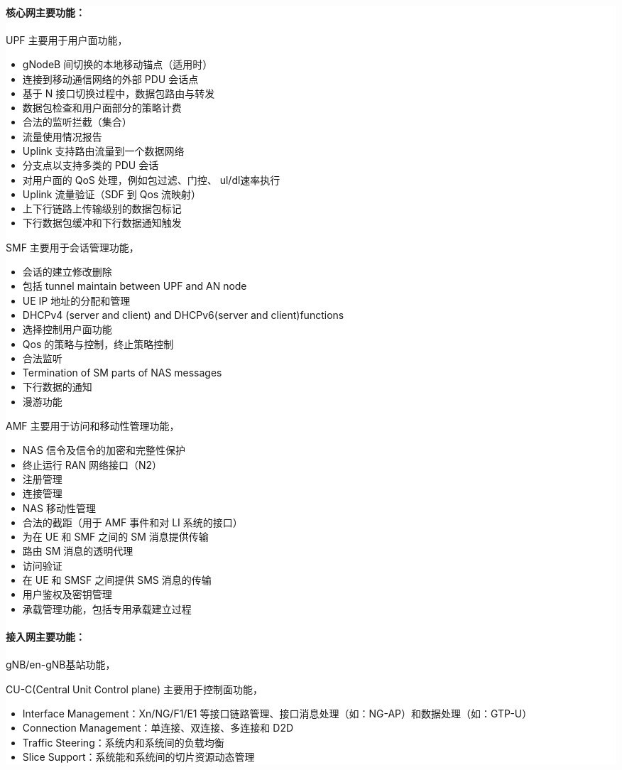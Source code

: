 #### 核心网主要功能：

UPF 主要用于用户面功能，

+ gNodeB 间切换的本地移动锚点（适用时）
+ 连接到移动通信网络的外部 PDU 会话点
+ 基于 N 接口切换过程中，数据包路由与转发
+ 数据包检查和用户面部分的策略计费
+ 合法的监听拦截（集合）
+ 流量使用情况报告
+ Uplink 支持路由流量到一个数据网络
+ 分支点以支持多类的 PDU 会话
+ 对用户面的 QoS 处理，例如包过滤、门控、 ul/dl速率执行
+ Uplink 流量验证（SDF 到 Qos 流映射）
+ 上下行链路上传输级别的数据包标记
+ 下行数据包缓冲和下行数据通知触发

SMF 主要用于会话管理功能， 

+ 会话的建立修改删除
+ 包括 tunnel maintain between UPF and AN node
+ UE IP 地址的分配和管理
+ DHCPv4 (server and client) and DHCPv6(server and client)functions
+ 选择控制用户面功能
+ Qos 的策略与控制，终止策略控制
+ 合法监听
+ Termination of SM parts of NAS messages
+ 下行数据的通知
+ 漫游功能

AMF 主要用于访问和移动性管理功能，

+ NAS 信令及信令的加密和完整性保护
+ 终止运行 RAN 网络接口（N2）
+ 注册管理
+ 连接管理
+ NAS 移动性管理
+ 合法的截距（用于 AMF 事件和对 LI 系统的接口）
+ 为在 UE 和 SMF 之间的 SM 消息提供传输
+ 路由 SM 消息的透明代理
+ 访问验证
+ 在 UE 和 SMSF 之间提供 SMS 消息的传输
+ 用户鉴权及密钥管理
+ 承载管理功能，包括专用承载建立过程

#### 接入网主要功能：

gNB/en-gNB基站功能，

CU-C(Central Unit Control plane) 主要用于控制面功能，

+ Interface Management：Xn/NG/F1/E1 等接口链路管理、接口消息处理（如：NG-AP）和数据处理（如：GTP-U）
+ Connection Management：单连接、双连接、多连接和 D2D
+ Traffic Steering：系统内和系统间的负载均衡
+ Slice Support：系统能和系统间的切片资源动态管理
